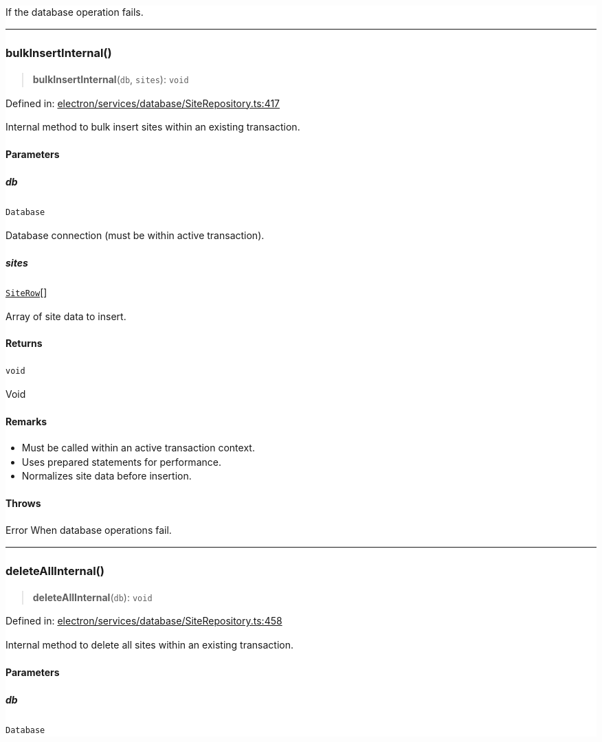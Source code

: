 If the database operation fails.

***

### bulkInsertInternal()

> **bulkInsertInternal**(`db`, `sites`): `void`

Defined in: [electron/services/database/SiteRepository.ts:417](https://github.com/Nick2bad4u/Uptime-Watcher/blob/main/electron/services/database/SiteRepository.ts#L417)

Internal method to bulk insert sites within an existing transaction.

#### Parameters

##### db

`Database`

Database connection (must be within active transaction).

##### sites

[`SiteRow`](../../utils/siteMapper/interfaces/SiteRow.md)[]

Array of site data to insert.

#### Returns

`void`

Void

#### Remarks

- Must be called within an active transaction context.
- Uses prepared statements for performance.
- Normalizes site data before insertion.

#### Throws

Error When database operations fail.

***

### deleteAllInternal()

> **deleteAllInternal**(`db`): `void`

Defined in: [electron/services/database/SiteRepository.ts:458](https://github.com/Nick2bad4u/Uptime-Watcher/blob/main/electron/services/database/SiteRepository.ts#L458)

Internal method to delete all sites within an existing transaction.

#### Parameters

##### db

`Database`
